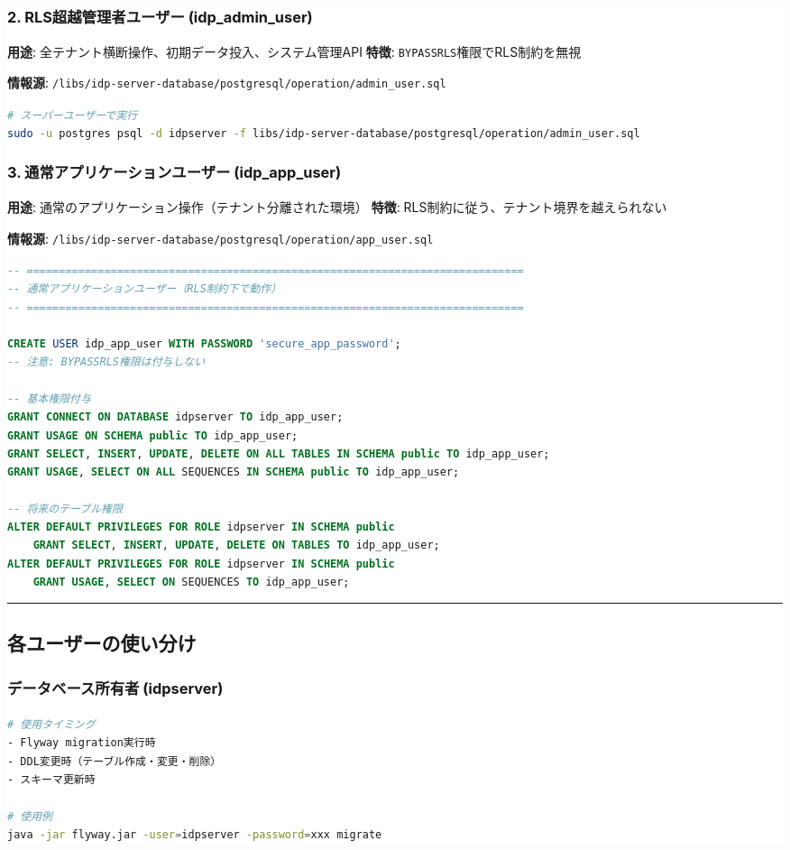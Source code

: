 ### 2. RLS超越管理者ユーザー (idp_admin_user)

**用途**: 全テナント横断操作、初期データ投入、システム管理API
**特徴**: `BYPASSRLS`権限でRLS制約を無視

**情報源**: `/libs/idp-server-database/postgresql/operation/admin_user.sql`

```bash
# スーパーユーザーで実行
sudo -u postgres psql -d idpserver -f libs/idp-server-database/postgresql/operation/admin_user.sql
```

### 3. 通常アプリケーションユーザー (idp_app_user)

**用途**: 通常のアプリケーション操作（テナント分離された環境）
**特徴**: RLS制約に従う、テナント境界を越えられない

**情報源**: `/libs/idp-server-database/postgresql/operation/app_user.sql`

```sql
-- =============================================================================
-- 通常アプリケーションユーザー（RLS制約下で動作）
-- =============================================================================

CREATE USER idp_app_user WITH PASSWORD 'secure_app_password';
-- 注意: BYPASSRLS権限は付与しない

-- 基本権限付与
GRANT CONNECT ON DATABASE idpserver TO idp_app_user;
GRANT USAGE ON SCHEMA public TO idp_app_user;
GRANT SELECT, INSERT, UPDATE, DELETE ON ALL TABLES IN SCHEMA public TO idp_app_user;
GRANT USAGE, SELECT ON ALL SEQUENCES IN SCHEMA public TO idp_app_user;

-- 将来のテーブル権限
ALTER DEFAULT PRIVILEGES FOR ROLE idpserver IN SCHEMA public
    GRANT SELECT, INSERT, UPDATE, DELETE ON TABLES TO idp_app_user;
ALTER DEFAULT PRIVILEGES FOR ROLE idpserver IN SCHEMA public
    GRANT USAGE, SELECT ON SEQUENCES TO idp_app_user;
```

---

## 各ユーザーの使い分け

### データベース所有者 (idpserver)

```bash
# 使用タイミング
- Flyway migration実行時
- DDL変更時（テーブル作成・変更・削除）
- スキーマ更新時

# 使用例
java -jar flyway.jar -user=idpserver -password=xxx migrate
```
